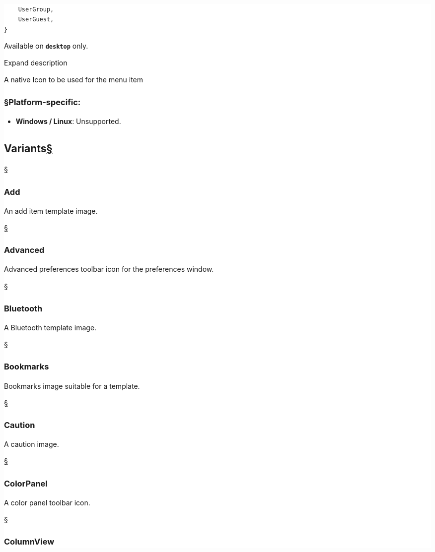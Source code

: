 ```
    UserGroup,
    UserGuest,
}
```

Available on **`desktop`** only.

Expand description

A native Icon to be used for the menu item

### [§](#platform-specific)Platform-specific:

* **Windows / Linux**: Unsupported.

## Variants[§](#variants)

[§](#variant.Add)

### Add

An add item template image.

[§](#variant.Advanced)

### Advanced

Advanced preferences toolbar icon for the preferences window.

[§](#variant.Bluetooth)

### Bluetooth

A Bluetooth template image.

[§](#variant.Bookmarks)

### Bookmarks

Bookmarks image suitable for a template.

[§](#variant.Caution)

### Caution

A caution image.

[§](#variant.ColorPanel)

### ColorPanel

A color panel toolbar icon.

[§](#variant.ColumnView)

### ColumnView
